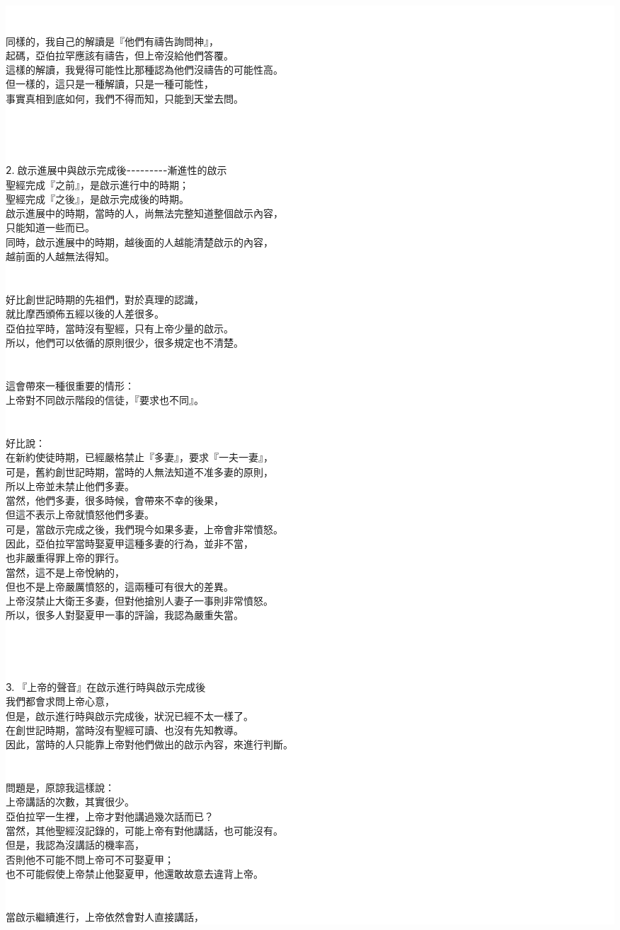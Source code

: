 <div> </div>
<div> </div>
<div>同樣的，我自己的解讀是『他們有禱告詢問神』，</div>
<div>起碼，亞伯拉罕應該有禱告，但上帝沒給他們答覆。</div>
<div>這樣的解讀，我覺得可能性比那種認為他們沒禱告的可能性高。</div>
<div>但一樣的，這只是一種解讀，只是一種可能性，</div>
<div>事實真相到底如何，我們不得而知，只能到天堂去問。</div>
<div> </div>
<div> </div>
<div> </div>
<div> </div>
<div>2.<span style="white-space:pre"> </span>啟示進展中與啟示完成後---------漸進性的啟示</div>
<div>聖經完成『之前』，是啟示進行中的時期；</div>
<div>聖經完成『之後』，是啟示完成後的時期。</div>
<div>啟示進展中的時期，當時的人，尚無法完整知道整個啟示內容，</div>
<div>只能知道一些而已。</div>
<div>同時，啟示進展中的時期，越後面的人越能清楚啟示的內容，</div>
<div>越前面的人越無法得知。</div>
<div> </div>
<div> </div>
<div>好比創世記時期的先祖們，對於真理的認識，</div>
<div>就比摩西頒佈五經以後的人差很多。</div>
<div>亞伯拉罕時，當時沒有聖經，只有上帝少量的啟示。</div>
<div>所以，他們可以依循的原則很少，很多規定也不清楚。</div>
<div> </div>
<div> </div>
<div>這會帶來一種很重要的情形：</div>
<div>上帝對不同啟示階段的信徒，『要求也不同』。</div>
<div> </div>
<div> </div>
<div>好比說：</div>
<div>在新約使徒時期，已經嚴格禁止『多妻』，要求『一夫一妻』，</div>
<div>可是，舊約創世記時期，當時的人無法知道不准多妻的原則，</div>
<div>所以上帝並未禁止他們多妻。</div>
<div>當然，他們多妻，很多時候，會帶來不幸的後果，</div>
<div>但這不表示上帝就憤怒他們多妻。</div>
<div>可是，當啟示完成之後，我們現今如果多妻，上帝會非常憤怒。</div>
<div>因此，亞伯拉罕當時娶夏甲這種多妻的行為，並非不當，</div>
<div>也非嚴重得罪上帝的罪行。</div>
<div>當然，這不是上帝悅納的，</div>
<div>但也不是上帝嚴厲憤怒的，這兩種可有很大的差異。</div>
<div>上帝沒禁止大衛王多妻，但對他搶別人妻子一事則非常憤怒。</div>
<div>所以，很多人對娶夏甲一事的評論，我認為嚴重失當。</div>
<div> </div>
<div> </div>
<div> </div>
<div> </div>
<div>3.<span style="white-space:pre"> </span>『上帝的聲音』在啟示進行時與啟示完成後</div>
<div>我們都會求問上帝心意，</div>
<div>但是，啟示進行時與啟示完成後，狀況已經不太一樣了。</div>
<div>在創世記時期，當時沒有聖經可讀、也沒有先知教導。</div>
<div>因此，當時的人只能靠上帝對他們做出的啟示內容，來進行判斷。</div>
<div> </div>
<div> </div>
<div>問題是，原諒我這樣說：</div>
<div>上帝講話的次數，其實很少。</div>
<div>亞伯拉罕一生裡，上帝才對他講過幾次話而已？</div>
<div>當然，其他聖經沒記錄的，可能上帝有對他講話，也可能沒有。</div>
<div>但是，我認為沒講話的機率高，</div>
<div>否則他不可能不問上帝可不可娶夏甲；</div>
<div>也不可能假使上帝禁止他娶夏甲，他還敢故意去違背上帝。</div>
<div> </div>
<div> </div>
<div>當啟示繼續進行，上帝依然會對人直接講話，</div>